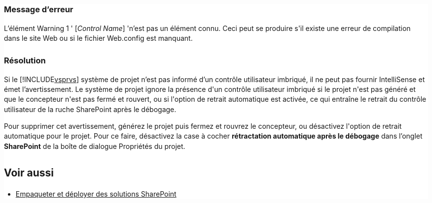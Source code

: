 ### <a name="error-message"></a>Message d’erreur
 L’élément Warning 1 ' [*Control Name*] 'n’est pas un élément connu. Ceci peut se produire s'il existe une erreur de compilation dans le site Web ou si le fichier Web.config est manquant.

### <a name="resolution"></a>Résolution
 Si le [!INCLUDE[vsprvs](../sharepoint/includes/vsprvs-md.md)] système de projet n’est pas informé d’un contrôle utilisateur imbriqué, il ne peut pas fournir IntelliSense et émet l’avertissement. Le système de projet ignore la présence d'un contrôle utilisateur imbriqué si le projet n'est pas généré et que le concepteur n'est pas fermé et rouvert, ou si l'option de retrait automatique est activée, ce qui entraîne le retrait du contrôle utilisateur de la ruche SharePoint après le débogage.

 Pour supprimer cet avertissement, générez le projet puis fermez et rouvrez le concepteur, ou désactivez l'option de retrait automatique pour le projet. Pour ce faire, désactivez la case à cocher **rétractation automatique après le débogage** dans l’onglet **SharePoint** de la boîte de dialogue Propriétés du projet.

## <a name="see-also"></a>Voir aussi

- [Empaqueter et déployer des solutions SharePoint](../sharepoint/packaging-and-deploying-sharepoint-solutions.md)